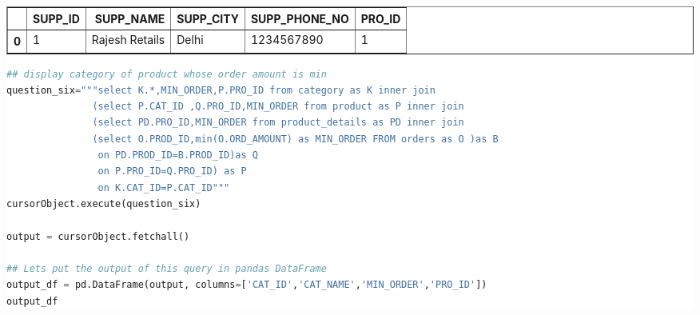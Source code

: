 


<div>
<style scoped>
    .dataframe tbody tr th:only-of-type {
        vertical-align: middle;
    }

    .dataframe tbody tr th {
        vertical-align: top;
    }

    .dataframe thead th {
        text-align: right;
    }
</style>
<table border="1" class="dataframe">
  <thead>
    <tr style="text-align: right;">
      <th></th>
      <th>SUPP_ID</th>
      <th>SUPP_NAME</th>
      <th>SUPP_CITY</th>
      <th>SUPP_PHONE_NO</th>
      <th>PRO_ID</th>
    </tr>
  </thead>
  <tbody>
    <tr>
      <th>0</th>
      <td>1</td>
      <td>Rajesh Retails</td>
      <td>Delhi</td>
      <td>1234567890</td>
      <td>1</td>
    </tr>
  </tbody>
</table>
</div>




```python
## display category of product whose order amount is min
question_six="""select K.*,MIN_ORDER,P.PRO_ID from category as K inner join
               (select P.CAT_ID ,Q.PRO_ID,MIN_ORDER from product as P inner join
               (select PD.PRO_ID,MIN_ORDER from product_details as PD inner join
               (select O.PROD_ID,min(O.ORD_AMOUNT) as MIN_ORDER FROM orders as O )as B
                on PD.PROD_ID=B.PROD_ID)as Q
                on P.PRO_ID=Q.PRO_ID) as P
                on K.CAT_ID=P.CAT_ID"""
cursorObject.execute(question_six)
 
output = cursorObject.fetchall()
   
## Lets put the output of this query in pandas DataFrame 
output_df = pd.DataFrame(output, columns=['CAT_ID','CAT_NAME','MIN_ORDER','PRO_ID'])
output_df
```
